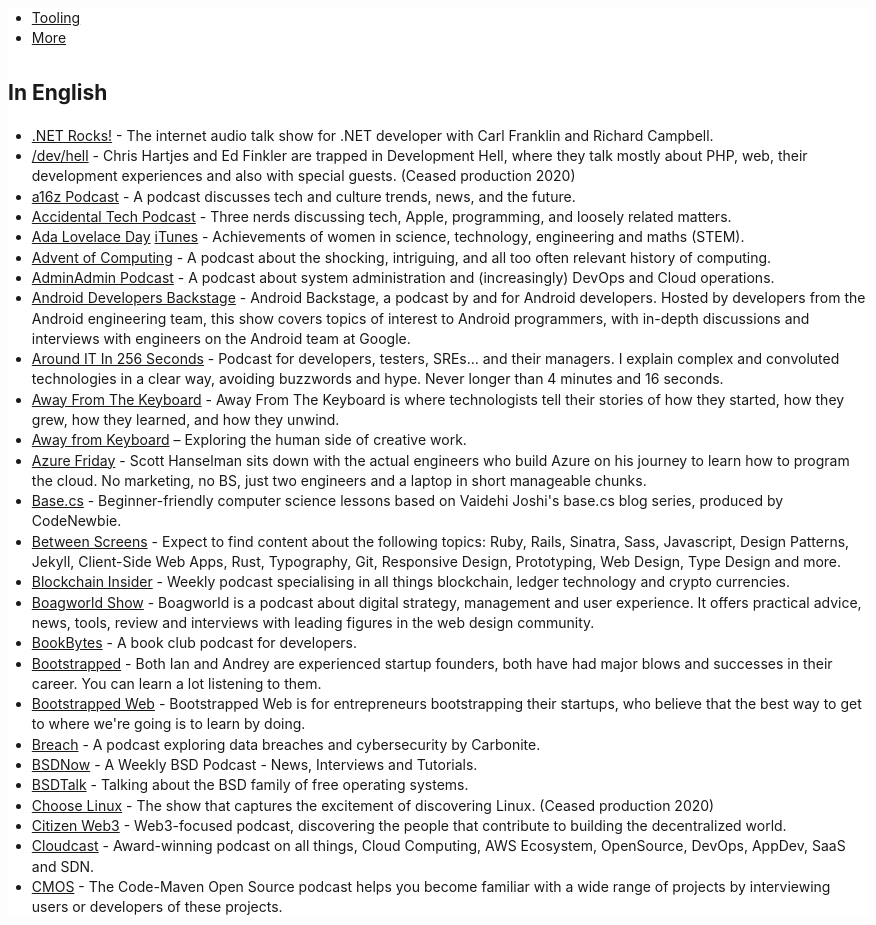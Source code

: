 - [Tooling](#tooling)
- [More](#more)

## In English

* [.NET Rocks!](https://www.dotnetrocks.com/) - The internet audio talk show for .NET developer with Carl Franklin and Richard Campbell.
* [/dev/hell](http://devhell.info/) - Chris Hartjes and Ed Finkler are trapped in Development Hell, where they talk mostly about PHP, web, their development experiences and also with special guests. (Ceased production 2020)
* [a16z Podcast](https://a16z.com/podcasts/) - A podcast discusses tech and culture trends, news, and the future.
* [Accidental Tech Podcast](http://atp.fm/) - Three nerds discussing tech, Apple, programming, and loosely related matters.
* [Ada Lovelace Day](https://findingada.com/) [iTunes](https://podcasts.apple.com/gb/podcast/ada-lovelace-day-podcast/id1119310112) - Achievements of women in science, technology, engineering and maths (STEM).
* [Advent of Computing](https://adventofcomputing.com/) - A podcast about the shocking, intriguing, and all too often relevant history of computing.
* [AdminAdmin Podcast](https://adminadminpodcast.co.uk) - A podcast about system administration and (increasingly) DevOps and Cloud operations.
* [Android Developers Backstage](http://androidbackstage.blogspot.com/) - Android Backstage, a podcast by and for Android developers. Hosted by developers from the Android engineering team, this show covers topics of interest to Android programmers, with in-depth discussions and interviews with engineers on the Android team at Google.
* [Around IT In 256 Seconds](https://256.nurkiewicz.com/) - Podcast for developers, testers, SREs… and their managers. I explain complex and convoluted technologies in a clear way, avoiding buzzwords and hype. Never longer than 4 minutes and 16 seconds.
* [Away From The Keyboard](http://awayfromthekeyboard.com/category/podcasts/) - Away From The Keyboard is where technologists tell their stories of how they started, how they grew, how they learned, and how they unwind.
* [Away from Keyboard](https://changelog.com/afk) – Exploring the human side of creative work.
* [Azure Friday](https://channel9.msdn.com/Shows/Azure-Friday) - Scott Hanselman sits down with the actual engineers who build Azure on his journey to learn how to program the cloud. No marketing, no BS, just two engineers and a laptop in short manageable chunks.
* [Base.cs](https://www.codenewbie.org/basecs) - Beginner-friendly computer science lessons based on Vaidehi Joshi's base.cs blog series, produced by CodeNewbie.
* [Between Screens](https://soundcloud.com/between-screens) - Expect to find content about the following topics: Ruby, Rails, Sinatra, Sass, Javascript, Design Patterns, Jekyll, Client-Side Web Apps, Rust, Typography, Git, Responsive Design, Prototyping, Web Design, Type Design and more.
* [Blockchain Insider](https://bi.11fs.com/) - Weekly podcast specialising in all things blockchain, ledger technology and crypto currencies.
* [Boagworld Show](https://boagworld.com/show) - Boagworld is a podcast about digital strategy, management and user experience. It offers practical advice, news, tools, review and interviews with leading figures in the web design community.
* [BookBytes](https://www.orbit.fm/bookbytes/) - A book club podcast for developers.
* [Bootstrapped](http://bootstrapped.fm/) - Both Ian and Andrey are experienced startup founders, both have had major blows and successes in their career. You can learn a lot listening to them.
* [Bootstrapped Web](http://bootstrappedweb.com/) - Bootstrapped Web is for entrepreneurs bootstrapping their startups, who believe that the best way to get to where we're going is to learn by doing.
* [Breach](https://www.carbonite.com/podcasts/breach/) - A podcast exploring data breaches and cybersecurity by Carbonite.
* [BSDNow](http://www.bsdnow.tv/) - A Weekly BSD Podcast - News, Interviews and Tutorials.
* [BSDTalk](http://bsdtalk.blogspot.com/) - Talking about the BSD family of free operating systems.
* [Choose Linux](https://chooselinux.show/) - The show that captures the excitement of discovering Linux. (Ceased production 2020)
* [Citizen Web3](https://www.citizenweb3.com) - Web3-focused podcast, discovering the people that contribute to building the decentralized world.
* [Cloudcast](http://www.thecloudcast.net/) - Award-winning podcast on all things, Cloud Computing, AWS Ecosystem, OpenSource, DevOps, AppDev, SaaS and SDN.
* [CMOS](https://code-maven.com/cmos) - The Code-Maven Open Source podcast helps you become familiar with a wide range of projects by interviewing users or developers of these projects.